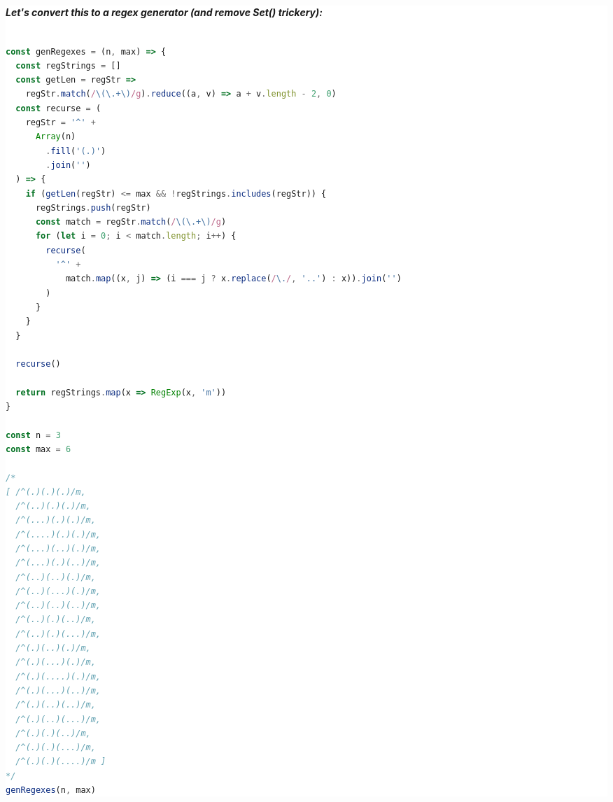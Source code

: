 ___Let's convert this to a regex generator (and remove Set() trickery):___

```js

const genRegexes = (n, max) => {
  const regStrings = []
  const getLen = regStr =>
    regStr.match(/\(\.+\)/g).reduce((a, v) => a + v.length - 2, 0)
  const recurse = (
    regStr = '^' +
      Array(n)
        .fill('(.)')
        .join('')
  ) => {
    if (getLen(regStr) <= max && !regStrings.includes(regStr)) {
      regStrings.push(regStr)
      const match = regStr.match(/\(\.+\)/g)
      for (let i = 0; i < match.length; i++) {
        recurse(
          '^' +
            match.map((x, j) => (i === j ? x.replace(/\./, '..') : x)).join('')
        )
      }
    }
  }

  recurse()

  return regStrings.map(x => RegExp(x, 'm'))
}

const n = 3
const max = 6

/*
[ /^(.)(.)(.)/m,
  /^(..)(.)(.)/m,
  /^(...)(.)(.)/m,
  /^(....)(.)(.)/m,
  /^(...)(..)(.)/m,
  /^(...)(.)(..)/m,
  /^(..)(..)(.)/m,
  /^(..)(...)(.)/m,
  /^(..)(..)(..)/m,
  /^(..)(.)(..)/m,
  /^(..)(.)(...)/m,
  /^(.)(..)(.)/m,
  /^(.)(...)(.)/m,
  /^(.)(....)(.)/m,
  /^(.)(...)(..)/m,
  /^(.)(..)(..)/m,
  /^(.)(..)(...)/m,
  /^(.)(.)(..)/m,
  /^(.)(.)(...)/m,
  /^(.)(.)(....)/m ]
*/
genRegexes(n, max)

```
